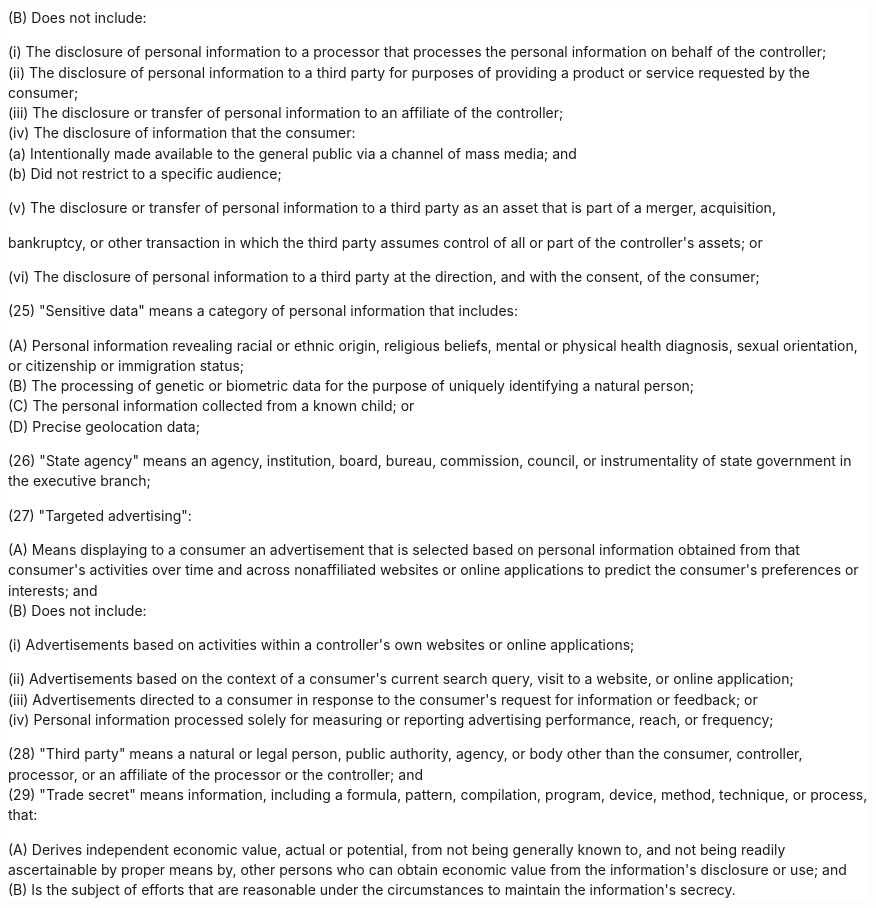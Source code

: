 (B) Does not include:

(i) The disclosure of personal information to a processor that processes the personal information on behalf of the controller;  
(ii) The disclosure of personal information to a third party for purposes of providing a product or service requested by the consumer;  
(iii) The disclosure or transfer of personal information to an affiliate of the controller;  
(iv) The disclosure of information that the consumer:  
(a) Intentionally made available to the general public via a channel of mass media; and  
(b) Did not restrict to a specific audience;

(v) The disclosure or transfer of personal information to a third party as an asset that is part of a merger, acquisition,

bankruptcy, or other transaction in which the third party assumes control of all or part of the controller's assets; or

(vi) The disclosure of personal information to a third party at the direction, and with the consent, of the consumer;

(25) "Sensitive data" means a category of personal information that includes:

(A) Personal information revealing racial or ethnic origin, religious beliefs, mental or physical health diagnosis, sexual orientation, or citizenship or immigration status;  
(B) The processing of genetic or biometric data for the purpose of uniquely identifying a natural person;  
(C) The personal information collected from a known child; or  
(D) Precise geolocation data;

(26) "State agency" means an agency, institution, board, bureau, commission, council, or instrumentality of state government in the executive branch;

(27) "Targeted advertising":

(A) Means displaying to a consumer an advertisement that is selected based on personal information obtained from that consumer's activities over time and across nonaffiliated websites or online applications to predict the consumer's preferences or interests; and  
(B) Does not include:

(i) Advertisements based on activities within a controller's own websites or online applications;

(ii) Advertisements based on the context of a consumer's current search query, visit to a website, or online application;  
(iii) Advertisements directed to a consumer in response to the consumer's request for information or feedback; or  
(iv) Personal information processed solely for measuring or reporting advertising performance, reach, or frequency;

(28) "Third party" means a natural or legal person, public authority, agency, or body other than the consumer, controller, processor, or an affiliate of the processor or the controller; and  
(29) "Trade secret" means information, including a formula, pattern, compilation, program, device, method, technique, or process, that:

(A) Derives independent economic value, actual or potential, from not being generally known to, and not being readily ascertainable by proper means by, other persons who can obtain economic value from the information's disclosure or use; and  
(B) Is the subject of efforts that are reasonable under the circumstances to maintain the information's secrecy.
